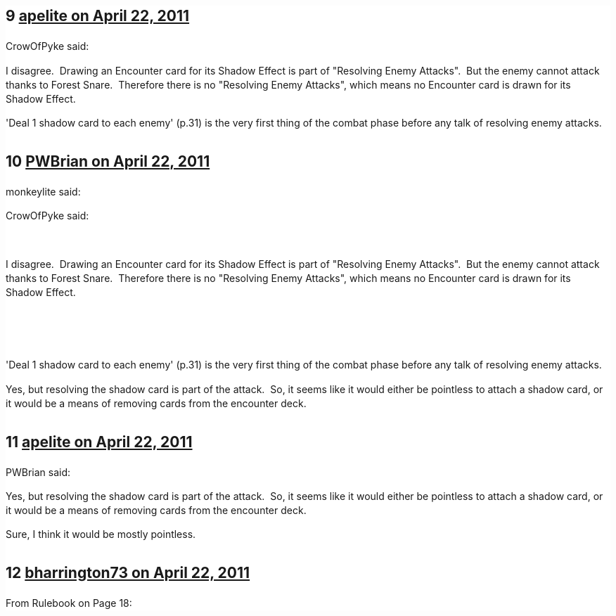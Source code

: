## 9 [apelite on April 22, 2011](https://community.fantasyflightgames.com/topic/45590-rule-question-forest-snare-shadow-cards/?do=findComment&comment=457672)

CrowOfPyke said:

I disagree.  Drawing an Encounter card for its Shadow Effect is part of "Resolving Enemy Attacks".  But the enemy cannot attack thanks to Forest Snare.  Therefore there is no "Resolving Enemy Attacks", which means no Encounter card is drawn for its Shadow Effect.



'Deal 1 shadow card to each enemy' (p.31) is the very first thing of the combat phase before any talk of resolving enemy attacks.

## 10 [PWBrian on April 22, 2011](https://community.fantasyflightgames.com/topic/45590-rule-question-forest-snare-shadow-cards/?do=findComment&comment=457676)

monkeylite said:

CrowOfPyke said:

 

I disagree.  Drawing an Encounter card for its Shadow Effect is part of "Resolving Enemy Attacks".  But the enemy cannot attack thanks to Forest Snare.  Therefore there is no "Resolving Enemy Attacks", which means no Encounter card is drawn for its Shadow Effect.

 

 

'Deal 1 shadow card to each enemy' (p.31) is the very first thing of the combat phase before any talk of resolving enemy attacks.



Yes, but resolving the shadow card is part of the attack.  So, it seems like it would either be pointless to attach a shadow card, or it would be a means of removing cards from the encounter deck.

## 11 [apelite on April 22, 2011](https://community.fantasyflightgames.com/topic/45590-rule-question-forest-snare-shadow-cards/?do=findComment&comment=457681)

PWBrian said:

Yes, but resolving the shadow card is part of the attack.  So, it seems like it would either be pointless to attach a shadow card, or it would be a means of removing cards from the encounter deck.


Sure, I think it would be mostly pointless.

## 12 [bharrington73 on April 22, 2011](https://community.fantasyflightgames.com/topic/45590-rule-question-forest-snare-shadow-cards/?do=findComment&comment=457719)

From Rulebook on Page 18:
